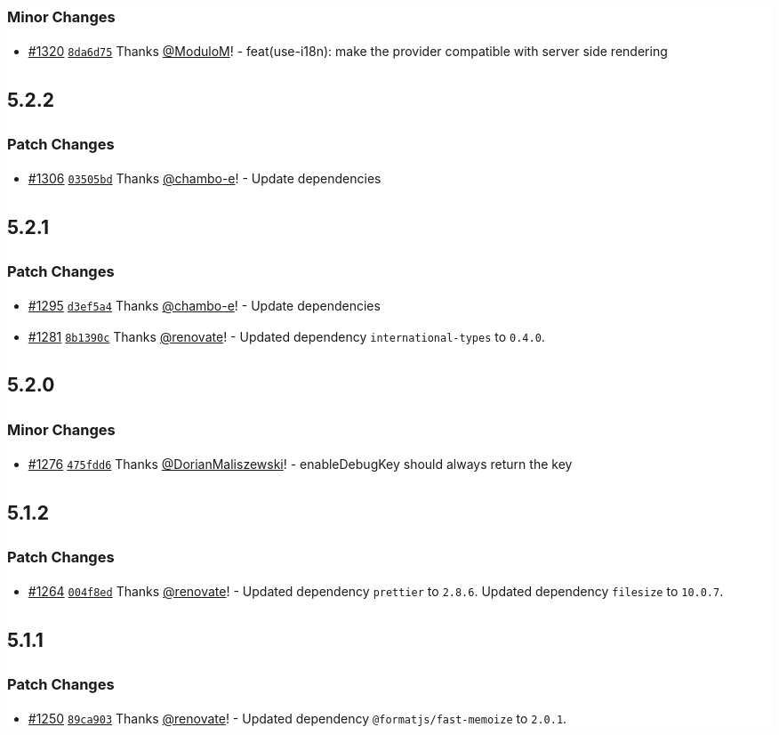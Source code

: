 ### Minor Changes

- [#1320](https://github.com/scaleway/scaleway-lib/pull/1320) [`8da6d75`](https://github.com/scaleway/scaleway-lib/commit/8da6d7553ca5d1cfd7c703c03bb94ce97591feff) Thanks [@ModuloM](https://github.com/ModuloM)! - feat(use-i18n): make the provider compatible with server side rendering

## 5.2.2

### Patch Changes

- [#1306](https://github.com/scaleway/scaleway-lib/pull/1306) [`03505bd`](https://github.com/scaleway/scaleway-lib/commit/03505bdaccc301ff04e5bc04207c3d8e2b02c6e7) Thanks [@chambo-e](https://github.com/chambo-e)! - Update dependencies

## 5.2.1

### Patch Changes

- [#1295](https://github.com/scaleway/scaleway-lib/pull/1295) [`d3ef5a4`](https://github.com/scaleway/scaleway-lib/commit/d3ef5a460fa496d23d3e376128e88042d52baed8) Thanks [@chambo-e](https://github.com/chambo-e)! - Update dependencies

- [#1281](https://github.com/scaleway/scaleway-lib/pull/1281) [`8b1390c`](https://github.com/scaleway/scaleway-lib/commit/8b1390cf447e9b5b3254dd84d347d351369c3a4a) Thanks [@renovate](https://github.com/apps/renovate)! - Updated dependency `international-types` to `0.4.0`.

## 5.2.0

### Minor Changes

- [#1276](https://github.com/scaleway/scaleway-lib/pull/1276) [`475fdd6`](https://github.com/scaleway/scaleway-lib/commit/475fdd657848bf0307a0fc193cfcc07bdee37843) Thanks [@DorianMaliszewski](https://github.com/DorianMaliszewski)! - enableDebugKey should always return the key

## 5.1.2

### Patch Changes

- [#1264](https://github.com/scaleway/scaleway-lib/pull/1264) [`004f8ed`](https://github.com/scaleway/scaleway-lib/commit/004f8ed5c2b5388b3e19ecc5d6e93ebf403a9620) Thanks [@renovate](https://github.com/apps/renovate)! - Updated dependency `prettier` to `2.8.6`.
  Updated dependency `filesize` to `10.0.7`.

## 5.1.1

### Patch Changes

- [#1250](https://github.com/scaleway/scaleway-lib/pull/1250) [`89ca903`](https://github.com/scaleway/scaleway-lib/commit/89ca90300a675429c4aa04a40fea8775e89c4e89) Thanks [@renovate](https://github.com/apps/renovate)! - Updated dependency `@formatjs/fast-memoize` to `2.0.1`.
